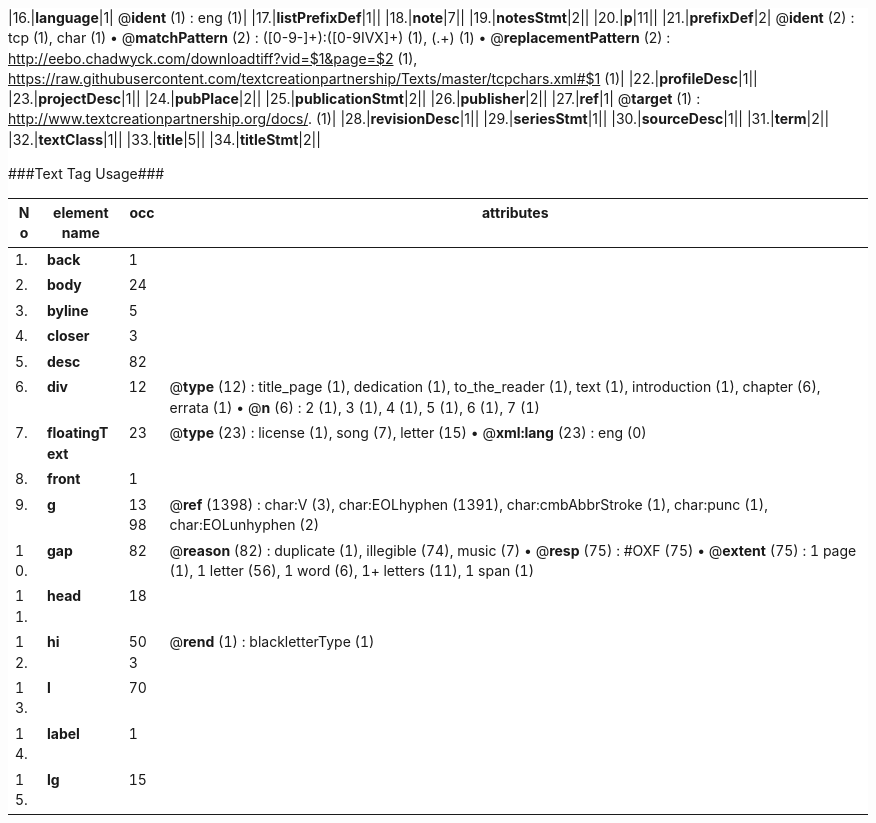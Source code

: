 |16.|__language__|1| @__ident__ (1) : eng (1)|
|17.|__listPrefixDef__|1||
|18.|__note__|7||
|19.|__notesStmt__|2||
|20.|__p__|11||
|21.|__prefixDef__|2| @__ident__ (2) : tcp (1), char (1)  •  @__matchPattern__ (2) : ([0-9\-]+):([0-9IVX]+) (1), (.+) (1)  •  @__replacementPattern__ (2) : http://eebo.chadwyck.com/downloadtiff?vid=$1&page=$2 (1), https://raw.githubusercontent.com/textcreationpartnership/Texts/master/tcpchars.xml#$1 (1)|
|22.|__profileDesc__|1||
|23.|__projectDesc__|1||
|24.|__pubPlace__|2||
|25.|__publicationStmt__|2||
|26.|__publisher__|2||
|27.|__ref__|1| @__target__ (1) : http://www.textcreationpartnership.org/docs/. (1)|
|28.|__revisionDesc__|1||
|29.|__seriesStmt__|1||
|30.|__sourceDesc__|1||
|31.|__term__|2||
|32.|__textClass__|1||
|33.|__title__|5||
|34.|__titleStmt__|2||


###Text Tag Usage###

|No|element name|occ|attributes|
|---|---|---|---|
|1.|__back__|1||
|2.|__body__|24||
|3.|__byline__|5||
|4.|__closer__|3||
|5.|__desc__|82||
|6.|__div__|12| @__type__ (12) : title_page (1), dedication (1), to_the_reader (1), text (1), introduction (1), chapter (6), errata (1)  •  @__n__ (6) : 2 (1), 3 (1), 4 (1), 5 (1), 6 (1), 7 (1)|
|7.|__floatingText__|23| @__type__ (23) : license (1), song (7), letter (15)  •  @__xml:lang__ (23) : eng (0)|
|8.|__front__|1||
|9.|__g__|1398| @__ref__ (1398) : char:V (3), char:EOLhyphen (1391), char:cmbAbbrStroke (1), char:punc (1), char:EOLunhyphen (2)|
|10.|__gap__|82| @__reason__ (82) : duplicate (1), illegible (74), music (7)  •  @__resp__ (75) : #OXF (75)  •  @__extent__ (75) : 1 page (1), 1 letter (56), 1 word (6), 1+ letters (11), 1 span (1)|
|11.|__head__|18||
|12.|__hi__|503| @__rend__ (1) : blackletterType (1)|
|13.|__l__|70||
|14.|__label__|1||
|15.|__lg__|15||